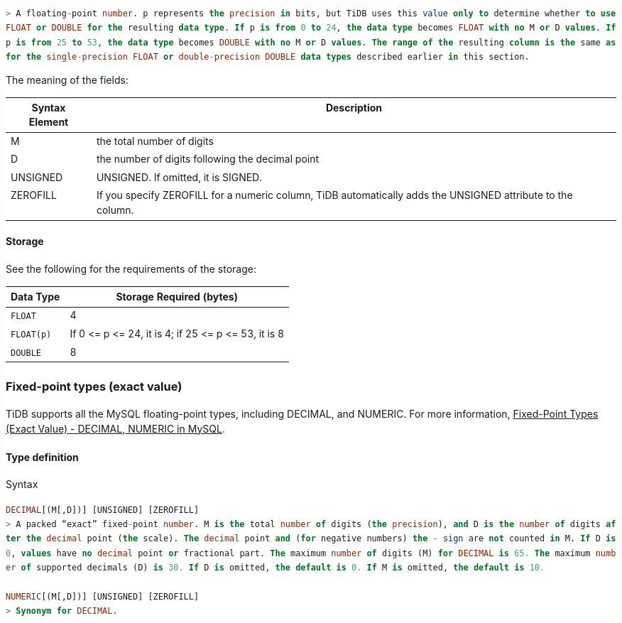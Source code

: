 ```sql
> A floating-point number. p represents the precision in bits, but TiDB uses this value only to determine whether to use FLOAT or DOUBLE for the resulting data type. If p is from 0 to 24, the data type becomes FLOAT with no M or D values. If p is from 25 to 53, the data type becomes DOUBLE with no M or D values. The range of the resulting column is the same as for the single-precision FLOAT or double-precision DOUBLE data types described earlier in this section.

```

The meaning of the fields:

| Syntax Element | Description |
| -------- | ------------------------------- |
| M | the total number of digits |
| D | the number of digits following the decimal point |
| UNSIGNED | UNSIGNED. If omitted, it is SIGNED. |
| ZEROFILL | If you specify ZEROFILL for a numeric column, TiDB automatically adds the UNSIGNED attribute to the column. |

#### Storage

See the following for the requirements of the storage:

| Data Type | Storage Required (bytes)|
| ----------- |----------|
| `FLOAT` | 4 |
| `FLOAT(p)` | If 0 <= p <= 24, it is 4; if 25 <= p <= 53, it is 8|
| `DOUBLE` | 8 |


### Fixed-point types (exact value)

TiDB supports all the MySQL floating-point types, including DECIMAL, and NUMERIC. For more information, [Fixed-Point Types (Exact Value) - DECIMAL, NUMERIC in MySQL](https://dev.mysql.com/doc/refman/5.7/en/fixed-point-types.html).

#### Type definition

Syntax

```sql
DECIMAL[(M[,D])] [UNSIGNED] [ZEROFILL]
> A packed “exact” fixed-point number. M is the total number of digits (the precision), and D is the number of digits after the decimal point (the scale). The decimal point and (for negative numbers) the - sign are not counted in M. If D is 0, values have no decimal point or fractional part. The maximum number of digits (M) for DECIMAL is 65. The maximum number of supported decimals (D) is 30. If D is omitted, the default is 0. If M is omitted, the default is 10.

NUMERIC[(M[,D])] [UNSIGNED] [ZEROFILL]
> Synonym for DECIMAL.
```
